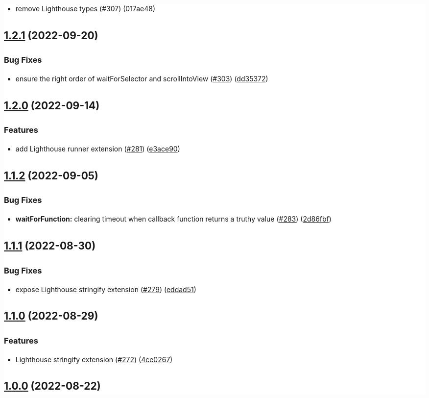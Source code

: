 * remove Lighthouse types ([#307](https://github.com/puppeteer/replay/issues/307)) ([017ae48](https://github.com/puppeteer/replay/commit/017ae4812b5eccf2e4437c38d2f8f7aefa207c7a))

## [1.2.1](https://github.com/puppeteer/replay/compare/v1.2.0...v1.2.1) (2022-09-20)


### Bug Fixes

* ensure the right order of waitForSelector and scrollIntoView ([#303](https://github.com/puppeteer/replay/issues/303)) ([dd35372](https://github.com/puppeteer/replay/commit/dd35372c92c7e798e0f01f03230023e78cea2d04))

## [1.2.0](https://github.com/puppeteer/replay/compare/v1.1.2...v1.2.0) (2022-09-14)


### Features

* add Lighthouse runner extension ([#281](https://github.com/puppeteer/replay/issues/281)) ([e3ace90](https://github.com/puppeteer/replay/commit/e3ace909b9400c460abc6738099fb025083a105e))

## [1.1.2](https://github.com/puppeteer/replay/compare/v1.1.1...v1.1.2) (2022-09-05)


### Bug Fixes

* **waitForFunction:** clearing timeout when callback function returns a truthy value ([#283](https://github.com/puppeteer/replay/issues/283)) ([2d86fbf](https://github.com/puppeteer/replay/commit/2d86fbfc481af108bd5d013427f96b8205528d76))

## [1.1.1](https://github.com/puppeteer/replay/compare/v1.1.0...v1.1.1) (2022-08-30)


### Bug Fixes

* expose Lighthouse stringify extension ([#279](https://github.com/puppeteer/replay/issues/279)) ([eddad51](https://github.com/puppeteer/replay/commit/eddad5155ba619225767b96b7c4bcda6e2814d33))

## [1.1.0](https://github.com/puppeteer/replay/compare/v1.0.0...v1.1.0) (2022-08-29)


### Features

* Lighthouse stringify extension ([#272](https://github.com/puppeteer/replay/issues/272)) ([4ce0267](https://github.com/puppeteer/replay/commit/4ce026752cbecc712e2f83b8c06eb3999d8a97de))

## [1.0.0](https://github.com/puppeteer/replay/compare/v0.6.2...v1.0.0) (2022-08-22)

